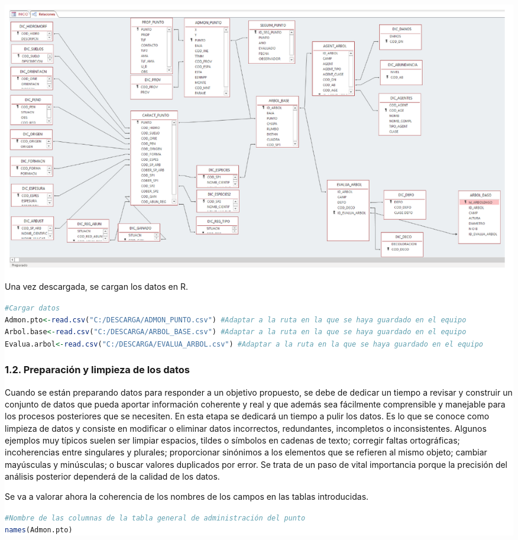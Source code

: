 ![](https://github.com/Libro-GEOFOREST/Capitulo16_Inventarios_forestales/blob/main/Auxiliares/BBDD.png)

Una vez descargada, se cargan los datos en R.

```r
#Cargar datos
Admon.pto<-read.csv("C:/DESCARGA/ADMON_PUNTO.csv") #Adaptar a la ruta en la que se haya guardado en el equipo
Arbol.base<-read.csv("C:/DESCARGA/ARBOL_BASE.csv") #Adaptar a la ruta en la que se haya guardado en el equipo
Evalua.arbol<-read.csv("C:/DESCARGA/EVALUA_ARBOL.csv") #Adaptar a la ruta en la que se haya guardado en el equipo
```

### 1.2. Preparación y limpieza de los datos

Cuando se están preparando datos para responder a un objetivo propuesto, se debe de dedicar un tiempo a revisar y construir un conjunto de datos que pueda aportar información coherente y real y que además sea fácilmente comprensible y manejable para los procesos posteriores que se necesiten. En esta etapa se dedicará un tiempo a pulir los datos. Es lo que se conoce como limpieza de datos y consiste en modificar o eliminar datos incorrectos, redundantes, incompletos o inconsistentes. Algunos ejemplos muy típicos suelen ser limpiar espacios, tildes o símbolos en cadenas de texto; corregir faltas ortográficas; incoherencias entre singulares y plurales; proporcionar sinónimos a los elementos que se refieren al mismo objeto; cambiar mayúsculas y minúsculas; o buscar valores duplicados por error. Se trata de un paso de vital importancia porque la precisión del análisis posterior dependerá de la calidad de los datos.

Se va a valorar ahora la coherencia de los nombres de los campos en las tablas introducidas.

```r
#Nombre de las columnas de la tabla general de administración del punto
names(Admon.pto)
```
